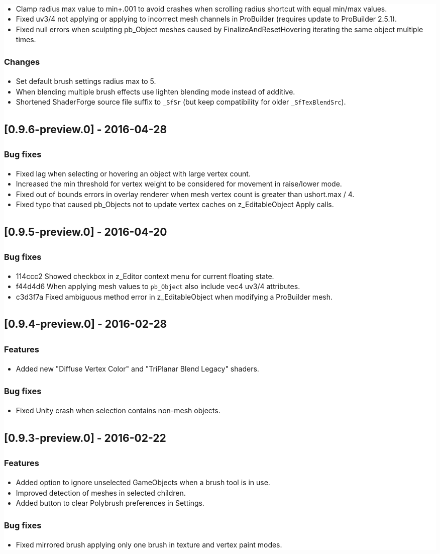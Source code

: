 - Clamp radius max value to min+.001 to avoid crashes when scrolling radius shortcut with equal min/max values.
- Fixed uv3/4 not applying or applying to incorrect mesh channels in ProBuilder (requires update to ProBuilder 2.5.1).
- Fixed null errors when sculpting pb_Object meshes caused by FinalizeAndResetHovering iterating the same object multiple times.

### Changes

- Set default brush settings radius max to 5.
- When blending multiple brush effects use lighten blending mode instead of additive.
- Shortened ShaderForge source file suffix to `_SfSr` (but keep compatibility for older `_SfTexBlendSrc`).

## [0.9.6-preview.0] - 2016-04-28

### Bug fixes

- Fixed lag when selecting or hovering an object with large vertex count.
- Increased the min threshold for vertex weight to be considered for movement in raise/lower mode.
- Fixed out of bounds errors in overlay renderer when mesh vertex count is greater than ushort.max / 4.
- Fixed typo that caused pb_Objects not to update vertex caches on z_EditableObject Apply calls.

## [0.9.5-preview.0] - 2016-04-20

### Bug fixes

- 114ccc2 Showed checkbox in z_Editor context menu for current floating state.
- f44d4d6 When applying mesh values to `pb_Object` also include vec4 uv3/4 attributes.
- c3d3f7a Fixed ambiguous method error in z_EditableObject when modifying a ProBuilder mesh.

## [0.9.4-preview.0] - 2016-02-28

### Features

- Added new "Diffuse Vertex Color" and "TriPlanar Blend Legacy" shaders.

### Bug fixes

- Fixed Unity crash when selection contains non-mesh objects.

## [0.9.3-preview.0] - 2016-02-22

### Features
- Added option to ignore unselected GameObjects when a brush tool is in use.
- Improved detection of meshes in selected children.
- Added button to clear Polybrush preferences in Settings.

### Bug fixes
- Fixed mirrored brush applying only one brush in texture and vertex paint modes.
